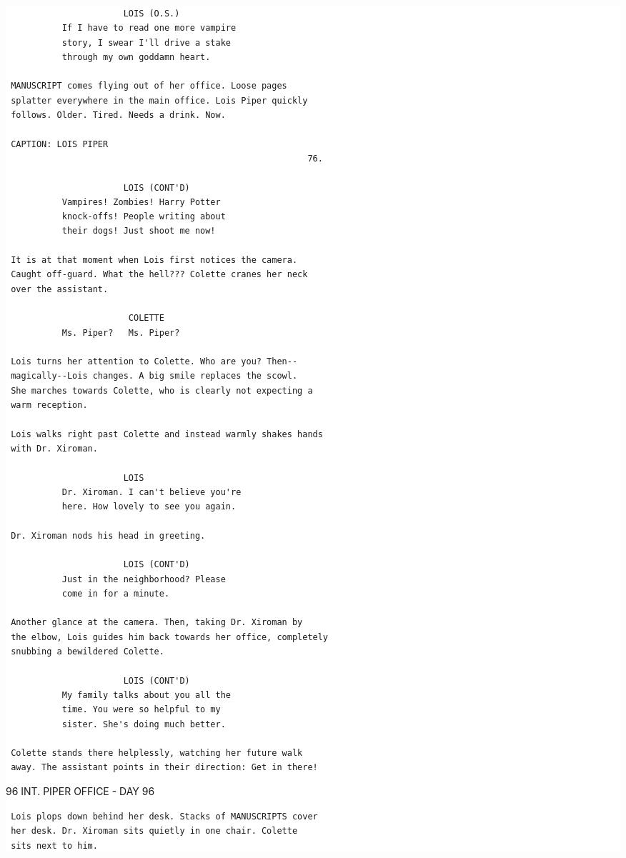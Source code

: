                           LOIS (O.S.)
               If I have to read one more vampire
               story, I swear I'll drive a stake
               through my own goddamn heart.

     MANUSCRIPT comes flying out of her office. Loose pages
     splatter everywhere in the main office. Lois Piper quickly
     follows. Older. Tired. Needs a drink. Now.

     CAPTION: LOIS PIPER
                                                               76.

                           LOIS (CONT'D)
               Vampires! Zombies! Harry Potter
               knock-offs! People writing about
               their dogs! Just shoot me now!

     It is at that moment when Lois first notices the camera.
     Caught off-guard. What the hell??? Colette cranes her neck
     over the assistant.

                            COLETTE
               Ms. Piper?   Ms. Piper?

     Lois turns her attention to Colette. Who are you? Then--
     magically--Lois changes. A big smile replaces the scowl.
     She marches towards Colette, who is clearly not expecting a
     warm reception.

     Lois walks right past Colette and instead warmly shakes hands
     with Dr. Xiroman.

                           LOIS
               Dr. Xiroman. I can't believe you're
               here. How lovely to see you again.

     Dr. Xiroman nods his head in greeting.

                           LOIS (CONT'D)
               Just in the neighborhood? Please
               come in for a minute.

     Another glance at the camera. Then, taking Dr. Xiroman by
     the elbow, Lois guides him back towards her office, completely
     snubbing a bewildered Colette.

                           LOIS (CONT'D)
               My family talks about you all the
               time. You were so helpful to my
               sister. She's doing much better.

     Colette stands there helplessly, watching her future walk
     away. The assistant points in their direction: Get in there!

96   INT. PIPER OFFICE - DAY                                          96

     Lois plops down behind her desk. Stacks of MANUSCRIPTS cover
     her desk. Dr. Xiroman sits quietly in one chair. Colette
     sits next to him.
